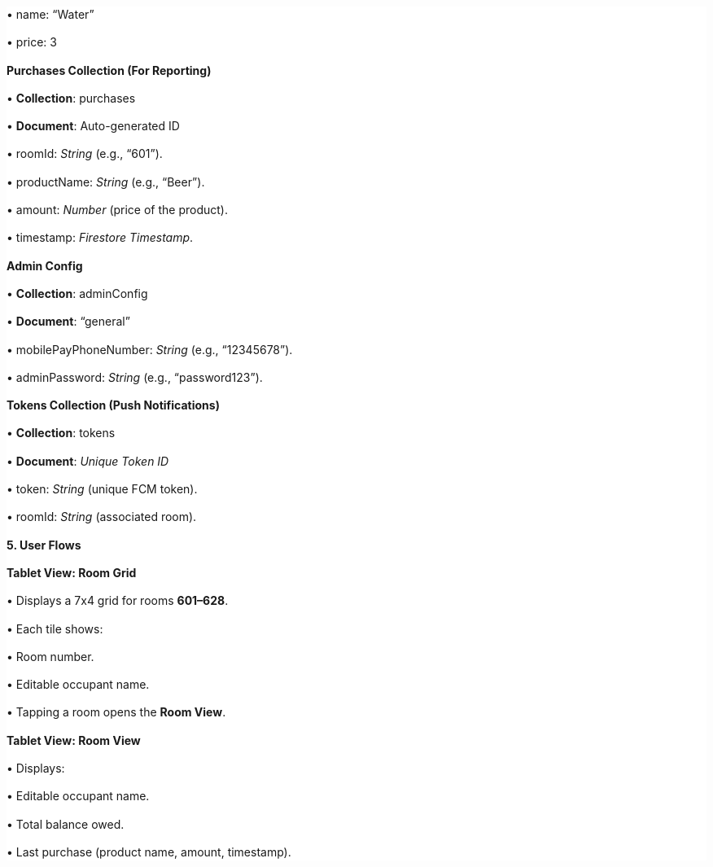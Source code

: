 •  name: “Water”

•  price: 3


**Purchases Collection (For Reporting)**

•  **Collection**: purchases

•  **Document**: Auto-generated ID

•  roomId: _String_ (e.g., “601”).

•  productName: _String_ (e.g., “Beer”).

•  amount: _Number_ (price of the product).

•  timestamp: _Firestore Timestamp_.


**Admin Config**

•  **Collection**: adminConfig

•  **Document**: “general”

•  mobilePayPhoneNumber: _String_ (e.g., “12345678”).

•  adminPassword: _String_ (e.g., “password123”).

 
**Tokens Collection (Push Notifications)**

•  **Collection**: tokens

•  **Document**: _Unique Token ID_

•  token: _String_ (unique FCM token).

•  roomId: _String_ (associated room).

  

**5. User Flows**

**Tablet View: Room Grid**

•  Displays a 7x4 grid for rooms **601–628**.

•  Each tile shows:

•  Room number.

•  Editable occupant name.

•  Tapping a room opens the **Room View**.

 
**Tablet View: Room View**

•  Displays:

•  Editable occupant name.

•  Total balance owed.

•  Last purchase (product name, amount, timestamp).
